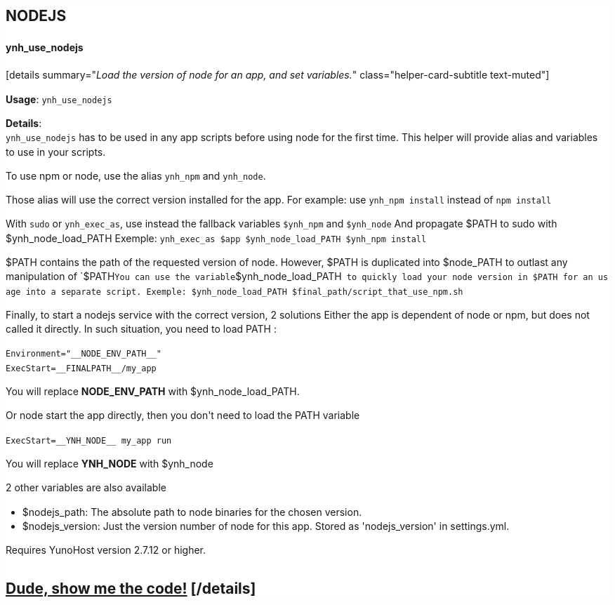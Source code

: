 
## NODEJS

#### ynh_use_nodejs
[details summary="<i>Load the version of node for an app, and set variables.</i>" class="helper-card-subtitle text-muted"]

**Usage**: `ynh_use_nodejs`

**Details**:<br/>
`ynh_use_nodejs` has to be used in any app scripts before using node for the first time.
This helper will provide alias and variables to use in your scripts.

To use npm or node, use the alias `ynh_npm` and `ynh_node`.

Those alias will use the correct version installed for the app.
For example: use `ynh_npm install` instead of `npm install`

With `sudo` or `ynh_exec_as`, use instead the fallback variables `$ynh_npm` and `$ynh_node`
And propagate $PATH to sudo with $ynh_node_load_PATH
Exemple: `ynh_exec_as $app $ynh_node_load_PATH $ynh_npm install`

$PATH contains the path of the requested version of node.
However, $PATH is duplicated into $node_PATH to outlast any manipulation of `$PATH`
You can use the variable `$ynh_node_load_PATH` to quickly load your node version
in $PATH for an usage into a separate script.
Exemple: $ynh_node_load_PATH $final_path/script_that_use_npm.sh`

Finally, to start a nodejs service with the correct version, 2 solutions
 Either the app is dependent of node or npm, but does not called it directly.
 In such situation, you need to load PATH :
```
Environment="__NODE_ENV_PATH__"
ExecStart=__FINALPATH__/my_app
```
You will replace __NODE_ENV_PATH__ with $ynh_node_load_PATH.

Or node start the app directly, then you don't need to load the PATH variable
```
ExecStart=__YNH_NODE__ my_app run
```
You will replace __YNH_NODE__ with $ynh_node

2 other variables are also available
  - $nodejs_path: The absolute path to node binaries for the chosen version.
  - $nodejs_version: Just the version number of node for this app. Stored as 'nodejs_version' in settings.yml.

Requires YunoHost version 2.7.12 or higher.



[Dude, show me the code!](https://github.com/YunoHost/yunohost/blob/9b89f66bba2465c57ad82d841a64882e446ee6f9/helpers/nodejs#L73)
[/details]
----------------
